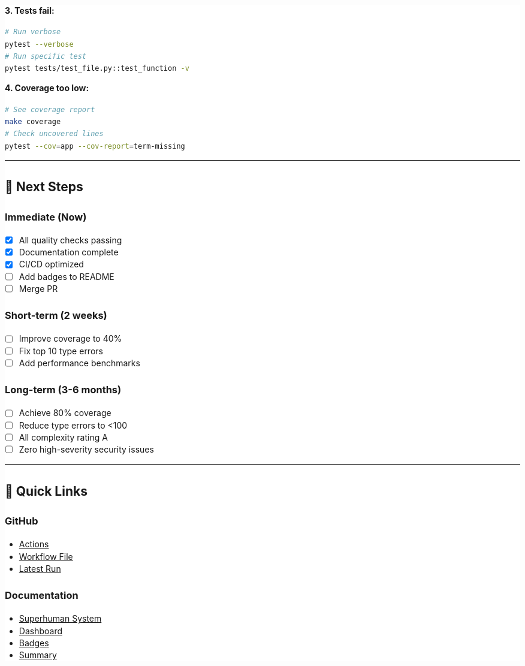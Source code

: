 **3. Tests fail:**
```bash
# Run verbose
pytest --verbose
# Run specific test
pytest tests/test_file.py::test_function -v
```

**4. Coverage too low:**
```bash
# See coverage report
make coverage
# Check uncovered lines
pytest --cov=app --cov-report=term-missing
```

---

## 🎯 Next Steps

### Immediate (Now)
- [x] All quality checks passing
- [x] Documentation complete
- [x] CI/CD optimized
- [ ] Add badges to README
- [ ] Merge PR

### Short-term (2 weeks)
- [ ] Improve coverage to 40%
- [ ] Fix top 10 type errors
- [ ] Add performance benchmarks

### Long-term (3-6 months)
- [ ] Achieve 80% coverage
- [ ] Reduce type errors to <100
- [ ] All complexity rating A
- [ ] Zero high-severity security issues

---

## 🔗 Quick Links

### GitHub
- [Actions](https://github.com/HOUSSAM16ai/my_ai_project/actions)
- [Workflow File](.github/workflows/code-quality.yml)
- [Latest Run](https://github.com/HOUSSAM16ai/my_ai_project/actions/workflows/code-quality.yml)

### Documentation
- [Superhuman System](SUPERHUMAN_QUALITY_SYSTEM.md)
- [Dashboard](QUALITY_DASHBOARD.md)
- [Badges](QUALITY_BADGES.md)
- [Summary](CODE_QUALITY_FIX_SUMMARY.md)
